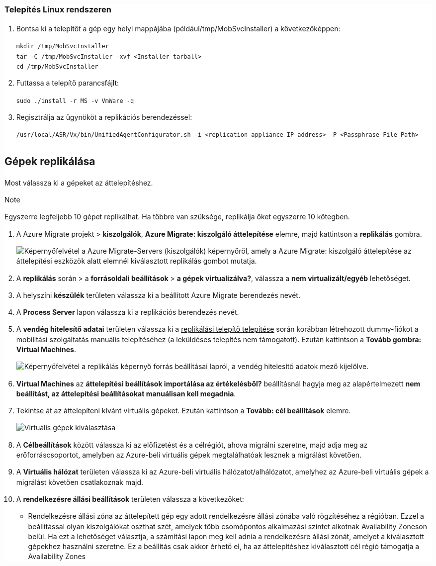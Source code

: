 ### <a name="install-on-linux"></a>Telepítés Linux rendszeren

1. Bontsa ki a telepítőt a gép egy helyi mappájába (például/tmp/MobSvcInstaller) a következőképpen:
    ```
    mkdir /tmp/MobSvcInstaller
    tar -C /tmp/MobSvcInstaller -xvf <Installer tarball>
    cd /tmp/MobSvcInstaller
    ```
2. Futtassa a telepítő parancsfájlt:
    ```
    sudo ./install -r MS -v VmWare -q
    ```
3. Regisztrálja az ügynököt a replikációs berendezéssel:
    ```
    /usr/local/ASR/Vx/bin/UnifiedAgentConfigurator.sh -i <replication appliance IP address> -P <Passphrase File Path>
    ```

## <a name="replicate-machines"></a>Gépek replikálása

Most válassza ki a gépeket az áttelepítéshez. 

> [!NOTE]
> Egyszerre legfeljebb 10 gépet replikálhat. Ha többre van szüksége, replikálja őket egyszerre 10 kötegben.

1. A Azure Migrate projekt > **kiszolgálók**, **Azure Migrate: kiszolgáló áttelepítése** elemre, majd kattintson a **replikálás** gombra.

    ![Képernyőfelvétel a Azure Migrate-Servers (kiszolgálók) képernyőről, amely a Azure Migrate: kiszolgáló áttelepítése az áttelepítési eszközök alatt elemnél kiválasztott replikálás gombot mutatja.](./media/tutorial-migrate-physical-virtual-machines/select-replicate.png)

2. A **replikálás** során > a **forrásoldali beállítások**  >  **a gépek virtualizálva?**, válassza a **nem virtualizált/egyéb** lehetőséget.
3. A helyszíni **készülék** területen válassza ki a beállított Azure Migrate berendezés nevét.
4. A **Process Server** lapon válassza ki a replikációs berendezés nevét.
6. A **vendég hitelesítő adatai** területen válassza ki a [replikálási telepítő telepítése](#download-the-replication-appliance-installer) során korábban létrehozott dummy-fiókot a mobilitási szolgáltatás manuális telepítéséhez (a leküldéses telepítés nem támogatott). Ezután kattintson a **Tovább gombra: Virtual Machines**.   

    ![Képernyőfelvétel a replikálás képernyő forrás beállításai lapról, a vendég hitelesítő adatok mező kijelölve.](./media/tutorial-migrate-physical-virtual-machines/source-settings.png)

7. **Virtual Machines** az **áttelepítési beállítások importálása az értékelésből?** beállításnál hagyja meg az alapértelmezett **nem beállítást, az áttelepítési beállításokat manuálisan kell megadnia**.
8. Tekintse át az áttelepíteni kívánt virtuális gépeket. Ezután kattintson a **Tovább: cél beállítások** elemre.

    ![Virtuális gépek kiválasztása](./media/tutorial-migrate-physical-virtual-machines/select-vms.png)


9. A **Célbeállítások** között válassza ki az előfizetést és a célrégiót, ahova migrálni szeretne, majd adja meg az erőforráscsoportot, amelyben az Azure-beli virtuális gépek megtalálhatóak lesznek a migrálást követően.
10. A **Virtuális hálózat** területen válassza ki az Azure-beli virtuális hálózatot/alhálózatot, amelyhez az Azure-beli virtuális gépek a migrálást követően csatlakoznak majd.
11. A **rendelkezésre állási beállítások** területen válassza a következőket:
    -  Rendelkezésre állási zóna az áttelepített gép egy adott rendelkezésre állási zónába való rögzítéséhez a régióban. Ezzel a beállítással olyan kiszolgálókat oszthat szét, amelyek több csomópontos alkalmazási szintet alkotnak Availability Zoneson belül. Ha ezt a lehetőséget választja, a számítási lapon meg kell adnia a rendelkezésre állási zónát, amelyet a kiválasztott gépekhez használni szeretne. Ez a beállítás csak akkor érhető el, ha az áttelepítéshez kiválasztott cél régió támogatja a Availability Zones